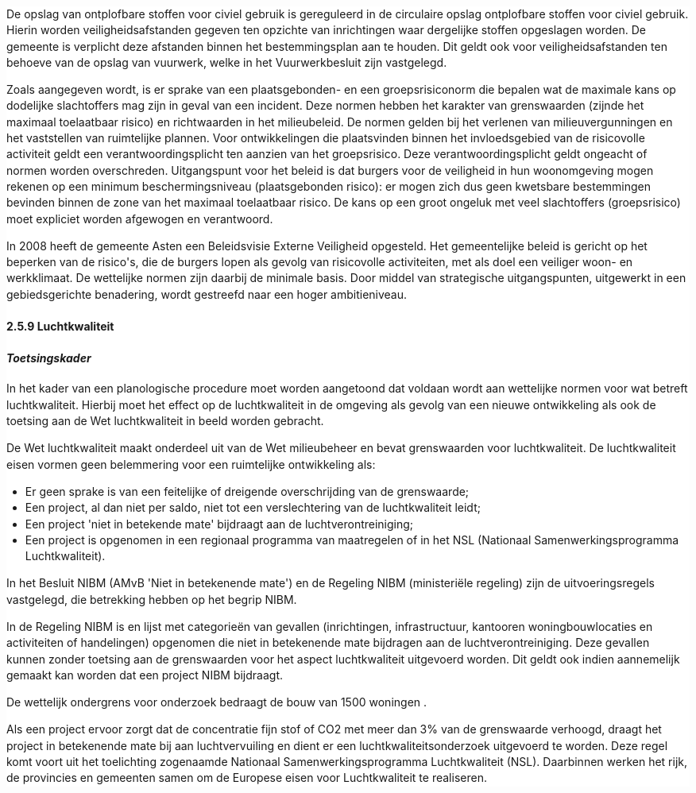 De opslag van ontplofbare stoffen voor civiel gebruik is gereguleerd in de circulaire opslag ontplofbare stoffen voor civiel gebruik. Hierin worden veiligheidsafstanden gegeven ten opzichte van inrichtingen waar dergelijke stoffen opgeslagen worden. De gemeente is verplicht deze afstanden binnen het bestemmingsplan aan te houden. Dit geldt ook voor veiligheidsafstanden ten behoeve van de opslag van vuurwerk, welke in het Vuurwerkbesluit zijn vastgelegd.

Zoals aangegeven wordt, is er sprake van een plaatsgebonden- en een groepsrisiconorm die bepalen wat de maximale kans op dodelijke slachtoffers mag zijn in geval van een incident. Deze normen hebben het karakter van grenswaarden (zijnde het maximaal toelaatbaar risico) en richtwaarden in het milieubeleid. De normen gelden bij het verlenen van milieuvergunningen en het vaststellen van ruimtelijke plannen. Voor ontwikkelingen die plaatsvinden binnen het invloedsgebied van de risicovolle activiteit geldt een verantwoordingsplicht ten aanzien van het groepsrisico. Deze verantwoordingsplicht geldt ongeacht of normen worden overschreden. Uitgangspunt voor het beleid is dat burgers voor de veiligheid in hun woonomgeving mogen rekenen op een minimum beschermingsniveau (plaatsgebonden risico): er mogen zich dus geen kwetsbare bestemmingen bevinden binnen de zone van het maximaal toelaatbaar risico. De kans op een groot ongeluk met veel slachtoffers (groepsrisico) moet expliciet worden afgewogen en verantwoord.

In 2008 heeft de gemeente Asten een Beleidsvisie Externe Veiligheid opgesteld. Het gemeentelijke beleid is gericht op het beperken van de risico's, die de burgers lopen als gevolg van risicovolle activiteiten, met als doel een veiliger woon- en werkklimaat. De wettelijke normen zijn daarbij de minimale basis. Door middel van strategische uitgangspunten, uitgewerkt in een gebiedsgerichte benadering, wordt gestreefd naar een hoger ambitieniveau.

#### <span id="page-19-0"></span>**2.5.9 Luchtkwaliteit**

#### *Toetsingskader*

In het kader van een planologische procedure moet worden aangetoond dat voldaan wordt aan wettelijke normen voor wat betreft luchtkwaliteit. Hierbij moet het effect op de luchtkwaliteit in de omgeving als gevolg van een nieuwe ontwikkeling als ook de toetsing aan de Wet luchtkwaliteit in beeld worden gebracht.

De Wet luchtkwaliteit maakt onderdeel uit van de Wet milieubeheer en bevat grenswaarden voor luchtkwaliteit. De luchtkwaliteit eisen vormen geen belemmering voor een ruimtelijke ontwikkeling als:

- Er geen sprake is van een feitelijke of dreigende overschrijding van de grenswaarde;
- Een project, al dan niet per saldo, niet tot een verslechtering van de luchtkwaliteit leidt;
- Een project 'niet in betekende mate' bijdraagt aan de luchtverontreiniging;
- Een project is opgenomen in een regionaal programma van maatregelen of in het NSL (Nationaal Samenwerkingsprogramma Luchtkwaliteit).

In het Besluit NIBM (AMvB 'Niet in betekenende mate') en de Regeling NIBM (ministeriële regeling) zijn de uitvoeringsregels vastgelegd, die betrekking hebben op het begrip NIBM.

In de Regeling NIBM is en lijst met categorieën van gevallen (inrichtingen, infrastructuur, kantooren woningbouwlocaties en activiteiten of handelingen) opgenomen die niet in betekenende mate bijdragen aan de luchtverontreiniging. Deze gevallen kunnen zonder toetsing aan de grenswaarden voor het aspect luchtkwaliteit uitgevoerd worden. Dit geldt ook indien aannemelijk gemaakt kan worden dat een project NIBM bijdraagt.

De wettelijk ondergrens voor onderzoek bedraagt de bouw van 1500 woningen .

Als een project ervoor zorgt dat de concentratie fijn stof of CO2 met meer dan 3% van de grenswaarde verhoogd, draagt het project in betekenende mate bij aan luchtvervuiling en dient er een luchtkwaliteitsonderzoek uitgevoerd te worden. Deze regel komt voort uit het toelichting zogenaamde Nationaal Samenwerkingsprogramma Luchtkwaliteit (NSL). Daarbinnen werken het rijk, de provincies en gemeenten samen om de Europese eisen voor Luchtkwaliteit te realiseren.

